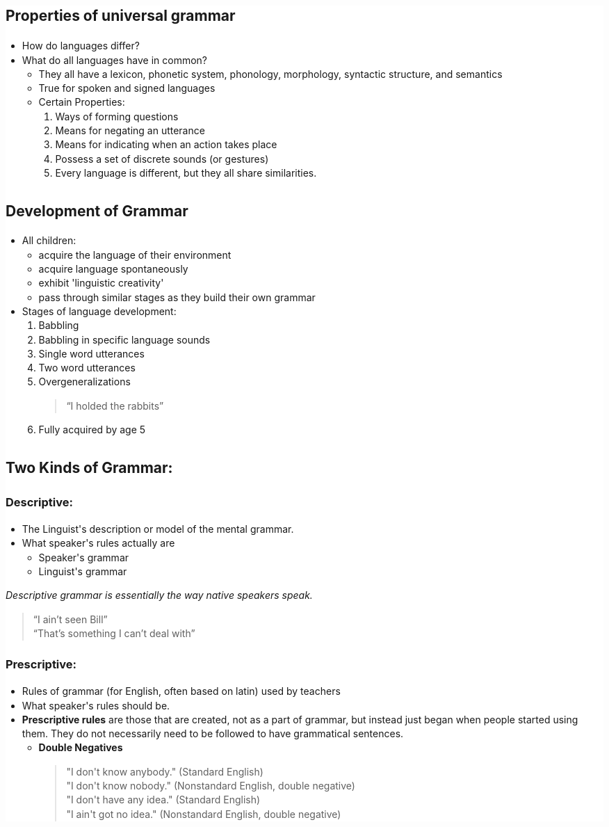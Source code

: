## Properties of universal grammar
* How do languages differ? <br>
* What do all languages have in common?<br>
  * They all have a lexicon, phonetic system, phonology, morphology, syntactic structure, and semantics <br>
  * True for spoken and signed languages <br>
  * Certain Properties: <br>
     1. Ways of forming questions <br>
     2. Means for negating an utterance <br>
     3. Means for indicating when an action takes place <br>
     4. Possess a set of discrete sounds (or gestures) <br>
     5. Every language is different, but they all share similarities.<br>
  
## Development of Grammar
* All children:<br>
  * acquire the language of their environment <br>
  * acquire language spontaneously <br>
  * exhibit 'linguistic creativity' <br>
  * pass through similar stages as they build their own grammar <br>
* Stages of language development:<br>
  1. Babbling <br>
  2. Babbling in specific language sounds <br>
  3. Single word utterances <br>
  4. Two word utterances <br>
  5. Overgeneralizations<br>
     > “I holded the rabbits”<br>
  6. Fully acquired by age 5 <br>

## Two Kinds of Grammar:

### Descriptive:
 * The Linguist's description or model of the mental grammar.<br>
 * What speaker's rules actually are <br>
   * Speaker's grammar <br>
   * Linguist's grammar<br>

<em>Descriptive grammar is essentially the way native speakers speak.</em><br>
 > “I ain’t seen Bill”<br>
 > “That’s something I can’t deal with”<br>

### Prescriptive:
 * Rules of grammar (for English, often based on latin) used by teachers <br>
 * What speaker's rules should be.<br>
 * <strong>Prescriptive rules</strong> are those that are created, not as a part of grammar, but instead just began when people started using them.  They do not necessarily need to be followed to have grammatical sentences.<br>
   * <strong>Double Negatives</strong><br>
     > "I don't know anybody."  (Standard English)<br>
     > "I don't know nobody."  (Nonstandard English, double negative)<br>
     > "I don't have any idea." (Standard English)<br>
     > "I ain't got no idea." (Nonstandard English, double negative)<br>
  